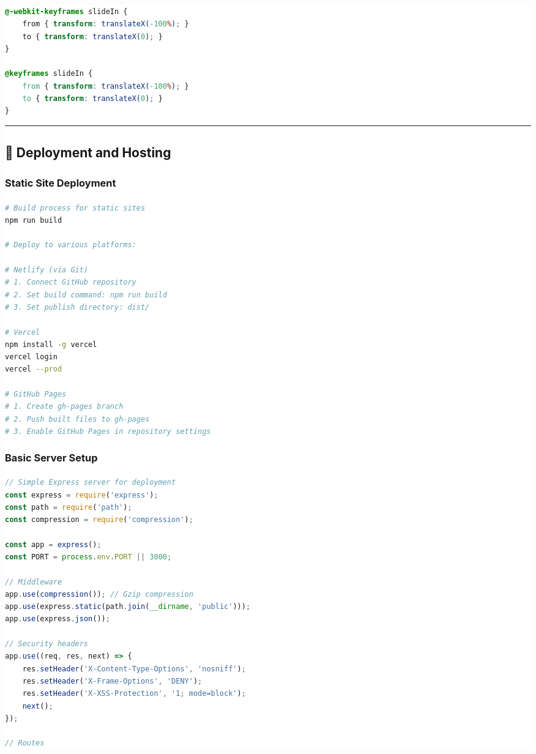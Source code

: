 ```css
@-webkit-keyframes slideIn {
    from { transform: translateX(-100%); }
    to { transform: translateX(0); }
}

@keyframes slideIn {
    from { transform: translateX(-100%); }
    to { transform: translateX(0); }
}
```

---

## 🚀 Deployment and Hosting

### Static Site Deployment

```bash
# Build process for static sites
npm run build

# Deploy to various platforms:

# Netlify (via Git)
# 1. Connect GitHub repository
# 2. Set build command: npm run build
# 3. Set publish directory: dist/

# Vercel
npm install -g vercel
vercel login
vercel --prod

# GitHub Pages
# 1. Create gh-pages branch
# 2. Push built files to gh-pages
# 3. Enable GitHub Pages in repository settings
```

### Basic Server Setup

```javascript
// Simple Express server for deployment
const express = require('express');
const path = require('path');
const compression = require('compression');

const app = express();
const PORT = process.env.PORT || 3000;

// Middleware
app.use(compression()); // Gzip compression
app.use(express.static(path.join(__dirname, 'public')));
app.use(express.json());

// Security headers
app.use((req, res, next) => {
    res.setHeader('X-Content-Type-Options', 'nosniff');
    res.setHeader('X-Frame-Options', 'DENY');
    res.setHeader('X-XSS-Protection', '1; mode=block');
    next();
});

// Routes
```